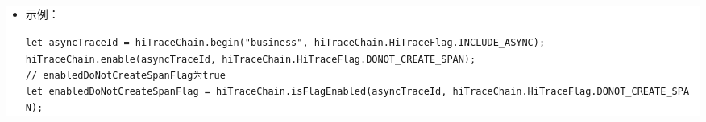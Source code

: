 - 示例：
  ```
  let asyncTraceId = hiTraceChain.begin("business", hiTraceChain.HiTraceFlag.INCLUDE_ASYNC);
  hiTraceChain.enable(asyncTraceId, hiTraceChain.HiTraceFlag.DONOT_CREATE_SPAN);
  // enabledDoNotCreateSpanFlag为true
  let enabledDoNotCreateSpanFlag = hiTraceChain.isFlagEnabled(asyncTraceId, hiTraceChain.HiTraceFlag.DONOT_CREATE_SPAN);
  ```
